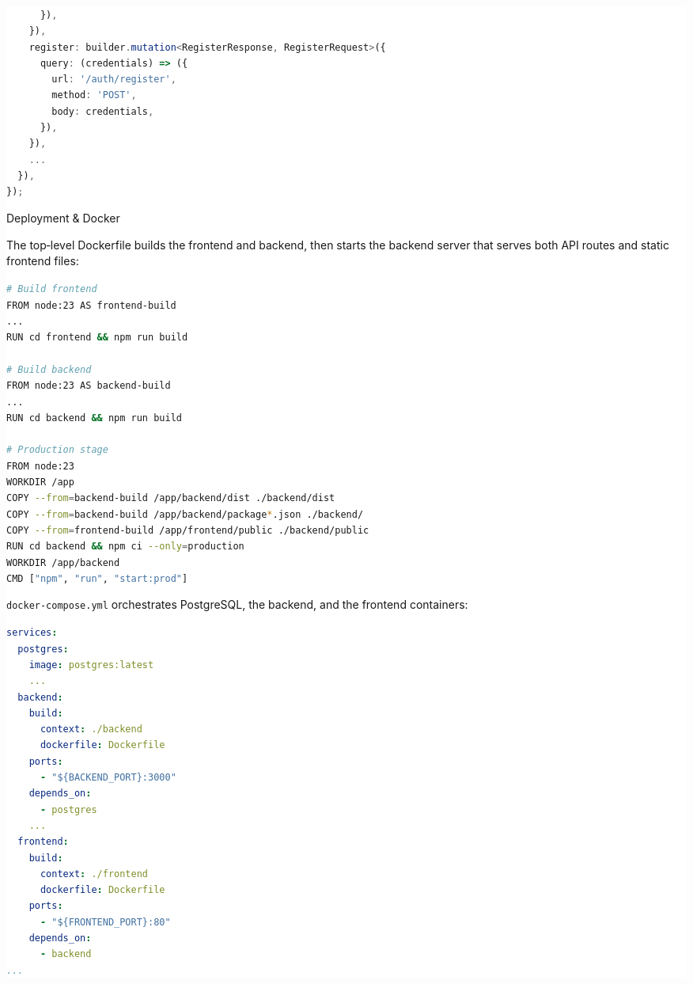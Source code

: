 ```typescript
      }),
    }),
    register: builder.mutation<RegisterResponse, RegisterRequest>({
      query: (credentials) => ({
        url: '/auth/register',
        method: 'POST',
        body: credentials,
      }),
    }),
    ...
  }),
});
```

Deployment & Docker

The top‑level Dockerfile builds the frontend and backend, then starts the backend server that serves both API routes and static frontend files:

```bash
# Build frontend
FROM node:23 AS frontend-build
...
RUN cd frontend && npm run build

# Build backend
FROM node:23 AS backend-build
...
RUN cd backend && npm run build

# Production stage
FROM node:23
WORKDIR /app
COPY --from=backend-build /app/backend/dist ./backend/dist
COPY --from=backend-build /app/backend/package*.json ./backend/
COPY --from=frontend-build /app/frontend/public ./backend/public
RUN cd backend && npm ci --only=production
WORKDIR /app/backend
CMD ["npm", "run", "start:prod"]
```

`docker-compose.yml` orchestrates PostgreSQL, the backend, and the frontend containers:

```yaml
services:
  postgres:
    image: postgres:latest
    ...
  backend:
    build:
      context: ./backend
      dockerfile: Dockerfile
    ports:
      - "${BACKEND_PORT}:3000"
    depends_on:
      - postgres
    ...
  frontend:
    build:
      context: ./frontend
      dockerfile: Dockerfile
    ports:
      - "${FRONTEND_PORT}:80"
    depends_on:
      - backend
...
```